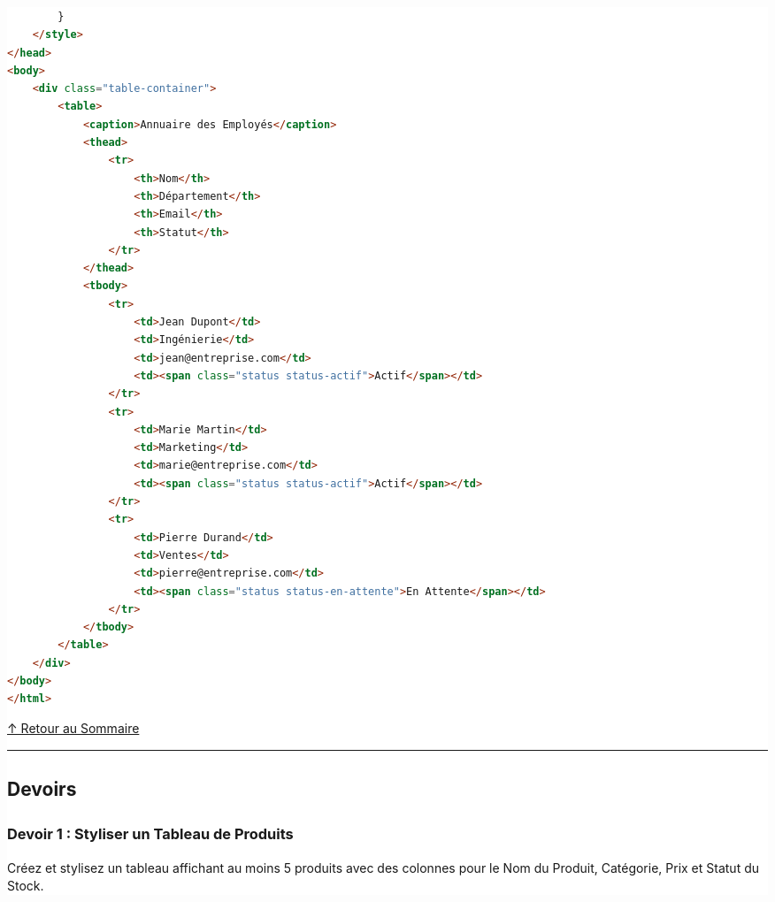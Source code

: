 ```html
        }
    </style>
</head>
<body>
    <div class="table-container">
        <table>
            <caption>Annuaire des Employés</caption>
            <thead>
                <tr>
                    <th>Nom</th>
                    <th>Département</th>
                    <th>Email</th>
                    <th>Statut</th>
                </tr>
            </thead>
            <tbody>
                <tr>
                    <td>Jean Dupont</td>
                    <td>Ingénierie</td>
                    <td>jean@entreprise.com</td>
                    <td><span class="status status-actif">Actif</span></td>
                </tr>
                <tr>
                    <td>Marie Martin</td>
                    <td>Marketing</td>
                    <td>marie@entreprise.com</td>
                    <td><span class="status status-actif">Actif</span></td>
                </tr>
                <tr>
                    <td>Pierre Durand</td>
                    <td>Ventes</td>
                    <td>pierre@entreprise.com</td>
                    <td><span class="status status-en-attente">En Attente</span></td>
                </tr>
            </tbody>
        </table>
    </div>
</body>
</html>
```

[↑ Retour au Sommaire](#styliser-les-formulaires-et-tableaux-avec-css)

---

## Devoirs

### Devoir 1 : Styliser un Tableau de Produits
Créez et stylisez un tableau affichant au moins 5 produits avec des colonnes pour le Nom du Produit, Catégorie, Prix et Statut du Stock.
